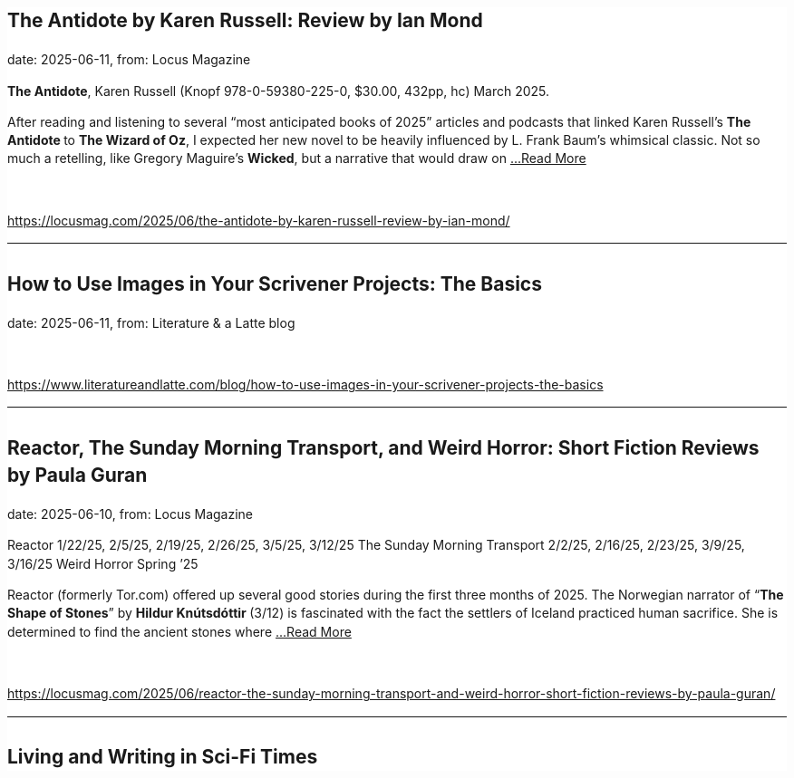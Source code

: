 ## The Antidote by Karen Russell: Review by Ian Mond

date: 2025-06-11, from: Locus Magazine

<p><strong>The Antidote</strong>, Karen Russell (Knopf 978-0-59380-225-0, $30.00, 432pp, hc) March 2025.</p>
<p>After reading and listening to several “most anticipated books of 2025” articles and podcasts that linked Karen Russell’s <strong>The Antidote </strong>to <strong>The Wizard of Oz</strong>, I expected her new novel to be heavily influenced by L. Frank Baum’s whimsical classic. Not so much a retelling, like Gregory Maguire’s <strong>Wicked</strong>, but a narrative that would draw on  <a href="https://locusmag.com/2025/06/the-antidote-by-karen-russell-review-by-ian-mond/" class="read-more">...Read More </a></p> 

<br> 

<https://locusmag.com/2025/06/the-antidote-by-karen-russell-review-by-ian-mond/>

---

## How to Use Images in Your Scrivener Projects: The Basics

date: 2025-06-11, from: Literature & a Latte blog

 

<br> 

<https://www.literatureandlatte.com/blog/how-to-use-images-in-your-scrivener-projects-the-basics>

---

## Reactor, The Sunday Morning Transport, and Weird Horror: Short Fiction Reviews by Paula Guran

date: 2025-06-10, from: Locus Magazine

<p>Reactor 1/22/25, 2/5/25, 2/19/25, 2/26/25, 3/5/25, 3/12/25
The Sunday Morning Transport 2/2/25, 2/16/25, 2/23/25, 3/9/25, 3/16/25
Weird Horror Spring ’25</p>
<p>Reactor (formerly Tor.com) offered up several good stories during the first three months of 2025. The Norwegian narrator of “<strong>The Shape of Stones</strong>” by <strong>Hildur Knútsdóttir </strong>(3/12) is fascinated with the fact the settlers of Iceland practiced human sacrifice. She is determined to find the ancient stones where  <a href="https://locusmag.com/2025/06/reactor-the-sunday-morning-transport-and-weird-horror-short-fiction-reviews-by-paula-guran/" class="read-more">...Read More </a></p> 

<br> 

<https://locusmag.com/2025/06/reactor-the-sunday-morning-transport-and-weird-horror-short-fiction-reviews-by-paula-guran/>

---

## Living and Writing in Sci-Fi Times
